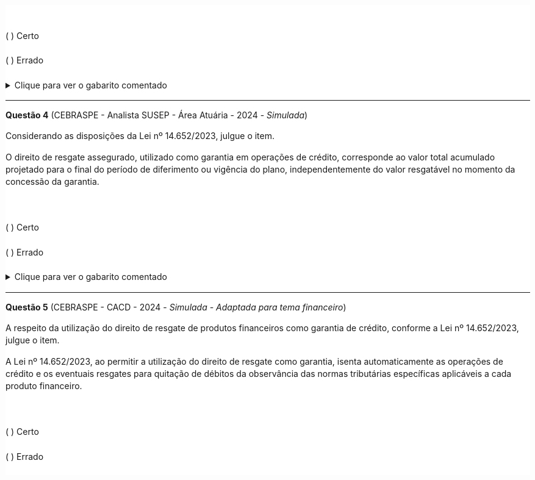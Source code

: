 
<br/>
<br/>
		( ) Certo
<br/>
<br/>
		( ) Errado
<br/>
<br/>

<details><summary>Clique para ver o gabarito comentado</summary></details>

---

**<a name="cebraspe-q4"></a>Questão 4** (CEBRASPE - Analista SUSEP - Área Atuária - 2024 - *Simulada*)

Considerando as disposições da Lei nº 14.652/2023, julgue o item.

O direito de resgate assegurado, utilizado como garantia em operações de crédito, corresponde ao valor total acumulado
projetado para o final do período de diferimento ou vigência do plano, independentemente do valor resgatável no momento
da concessão da garantia.


<br/>
<br/>
		( ) Certo
<br/>
<br/>
		( ) Errado
<br/>
<br/>

<details><summary>Clique para ver o gabarito comentado</summary></details>

---

**<a name="cebraspe-q5"></a>Questão 5** (CEBRASPE - CACD - 2024 - *Simulada - Adaptada para tema financeiro*)

A respeito da utilização do direito de resgate de produtos financeiros como garantia de crédito, conforme a Lei nº
14.652/2023, julgue o item.

A Lei nº 14.652/2023, ao permitir a utilização do direito de resgate como garantia, isenta automaticamente as operações
de crédito e os eventuais resgates para quitação de débitos da observância das normas tributárias específicas aplicáveis
a cada produto financeiro.


<br/>
<br/>
		( ) Certo
<br/>
<br/>
		( ) Errado
<br/>
<br/>
